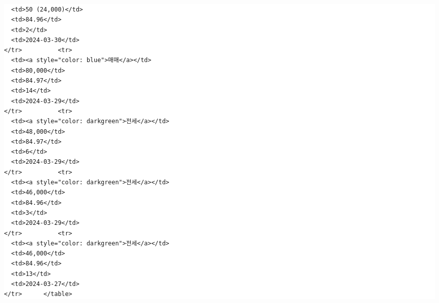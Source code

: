       <td>50 (24,000)</td>
      <td>84.96</td>
      <td>2</td>
      <td>2024-03-30</td>
    </tr>          <tr>
      <td><a style="color: blue">매매</a></td>
      <td>80,000</td>
      <td>84.97</td>
      <td>14</td>
      <td>2024-03-29</td>
    </tr>          <tr>
      <td><a style="color: darkgreen">전세</a></td>
      <td>48,000</td>
      <td>84.97</td>
      <td>6</td>
      <td>2024-03-29</td>
    </tr>          <tr>
      <td><a style="color: darkgreen">전세</a></td>
      <td>46,000</td>
      <td>84.96</td>
      <td>3</td>
      <td>2024-03-29</td>
    </tr>          <tr>
      <td><a style="color: darkgreen">전세</a></td>
      <td>46,000</td>
      <td>84.96</td>
      <td>13</td>
      <td>2024-03-27</td>
    </tr>      </table>
    

